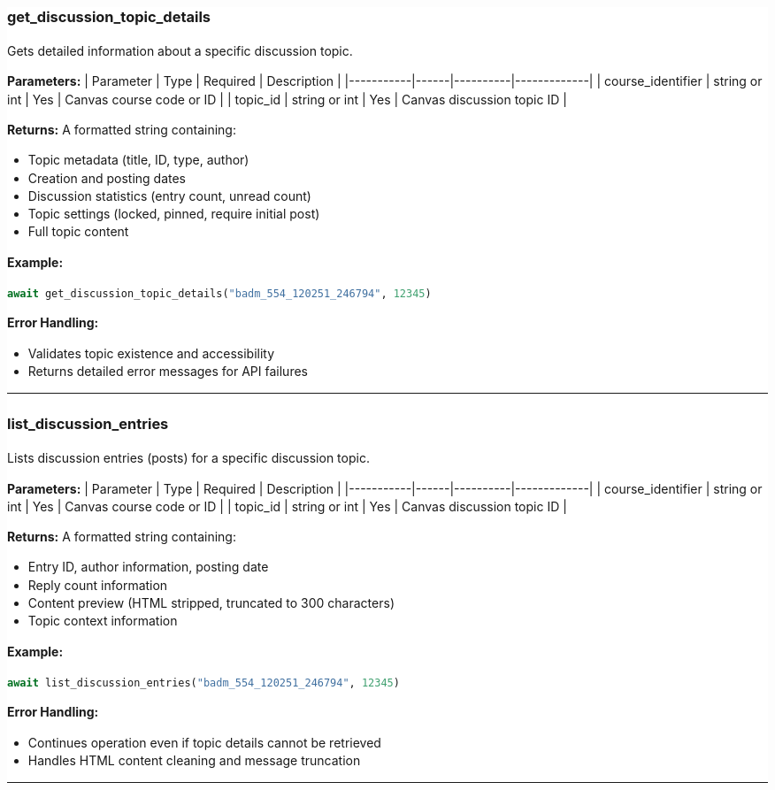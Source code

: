 
### get_discussion_topic_details

Gets detailed information about a specific discussion topic.

**Parameters:**
| Parameter | Type | Required | Description |
|-----------|------|----------|-------------|
| course_identifier | string or int | Yes | Canvas course code or ID |
| topic_id | string or int | Yes | Canvas discussion topic ID |

**Returns:**
A formatted string containing:
- Topic metadata (title, ID, type, author)
- Creation and posting dates
- Discussion statistics (entry count, unread count)
- Topic settings (locked, pinned, require initial post)
- Full topic content

**Example:**
```python
await get_discussion_topic_details("badm_554_120251_246794", 12345)
```

**Error Handling:**
- Validates topic existence and accessibility
- Returns detailed error messages for API failures

---

### list_discussion_entries

Lists discussion entries (posts) for a specific discussion topic.

**Parameters:**
| Parameter | Type | Required | Description |
|-----------|------|----------|-------------|
| course_identifier | string or int | Yes | Canvas course code or ID |
| topic_id | string or int | Yes | Canvas discussion topic ID |

**Returns:**
A formatted string containing:
- Entry ID, author information, posting date
- Reply count information
- Content preview (HTML stripped, truncated to 300 characters)
- Topic context information

**Example:**
```python
await list_discussion_entries("badm_554_120251_246794", 12345)
```

**Error Handling:**
- Continues operation even if topic details cannot be retrieved
- Handles HTML content cleaning and message truncation

---